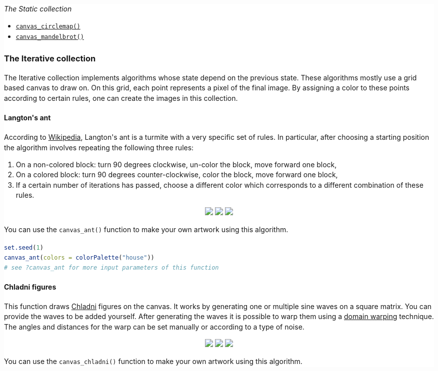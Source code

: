 *The Static collection*

* [`canvas_circlemap()`](#circle-maps)
* [`canvas_mandelbrot()`](#the-mandelbrot-set)

### The Iterative collection

The Iterative collection implements algorithms whose state depend on the previous state. These algorithms mostly use a grid based canvas to draw on. On this grid, each point represents a pixel of the final image. By assigning a color to these points according to certain rules, one can create the images in this collection.

#### Langton's ant

According to [Wikipedia](https://en.wikipedia.org/wiki/Langtons_ant), Langton's ant is a turmite with a very specific set of rules. In particular, after choosing a starting position the algorithm involves repeating the following three rules:

1. On a non-colored block: turn 90 degrees clockwise, un-color the block, move forward one block,
1. On a colored block: turn 90 degrees counter-clockwise, color the block, move forward one block,
1. If a certain number of iterations has passed, choose a different color which corresponds to a different combination of these rules.

<p align="center">
  <img src='https://github.com/koenderks/aRtsy/raw/development/png/ants/2021-03-03.png' width='30%'>
  <img src='https://github.com/koenderks/aRtsy/raw/development/png/ants/2021-03-02.png' width='30%'>
  <img src='https://github.com/koenderks/aRtsy/raw/development/png/ants/2021-03-01.png' width='30%'>
</p>

You can use the `canvas_ant()` function to make your own artwork using this algorithm.

```r
set.seed(1)
canvas_ant(colors = colorPalette("house"))
# see ?canvas_ant for more input parameters of this function
```

#### Chladni figures

This function draws [Chladni](https://en.wikipedia.org/wiki/Ernst_Chladni) figures on the canvas. It works by generating one or multiple sine waves on a square matrix. You can provide the waves to be added yourself. After generating the waves it is possible to warp them using a [domain warping](https://iquilezles.org/articles/warp/) technique. The angles and distances for the warp can be set manually or according to a type of noise.

<p align="center">
  <img src='https://github.com/koenderks/aRtsy/raw/development/png/chladnis/2021-11-12.png' width='30%'>
  <img src='https://github.com/koenderks/aRtsy/raw/development/png/chladnis/2021-11-13.png' width='30%'>
  <img src='https://github.com/koenderks/aRtsy/raw/development/png/chladnis/2021-11-14.png' width='30%'>
</p>

You can use the `canvas_chladni()` function to make your own artwork using this algorithm.
